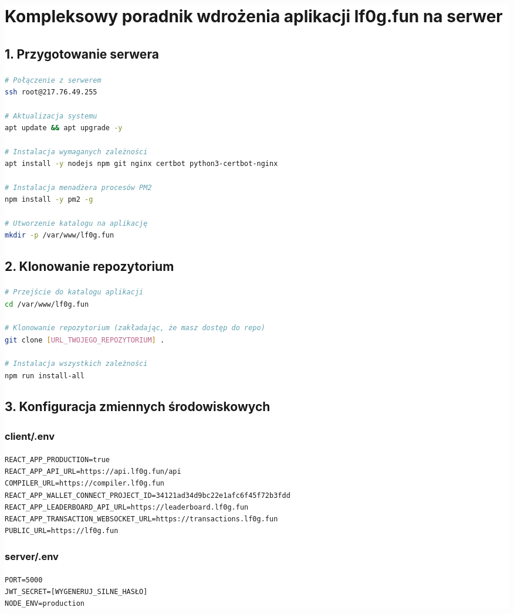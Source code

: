 # Kompleksowy poradnik wdrożenia aplikacji lf0g.fun na serwer

## 1. Przygotowanie serwera

```bash
# Połączenie z serwerem
ssh root@217.76.49.255

# Aktualizacja systemu
apt update && apt upgrade -y

# Instalacja wymaganych zależności
apt install -y nodejs npm git nginx certbot python3-certbot-nginx

# Instalacja menadżera procesów PM2
npm install -y pm2 -g

# Utworzenie katalogu na aplikację
mkdir -p /var/www/lf0g.fun
```

## 2. Klonowanie repozytorium

```bash
# Przejście do katalogu aplikacji
cd /var/www/lf0g.fun

# Klonowanie repozytorium (zakładając, że masz dostęp do repo)
git clone [URL_TWOJEGO_REPOZYTORIUM] .

# Instalacja wszystkich zależności
npm run install-all
```

## 3. Konfiguracja zmiennych środowiskowych

### client/.env
```
REACT_APP_PRODUCTION=true
REACT_APP_API_URL=https://api.lf0g.fun/api
COMPILER_URL=https://compiler.lf0g.fun
REACT_APP_WALLET_CONNECT_PROJECT_ID=34121ad34d9bc22e1afc6f45f72b3fdd
REACT_APP_LEADERBOARD_API_URL=https://leaderboard.lf0g.fun
REACT_APP_TRANSACTION_WEBSOCKET_URL=https://transactions.lf0g.fun
PUBLIC_URL=https://lf0g.fun
```

### server/.env
```
PORT=5000
JWT_SECRET=[WYGENERUJ_SILNE_HASŁO]
NODE_ENV=production
```
